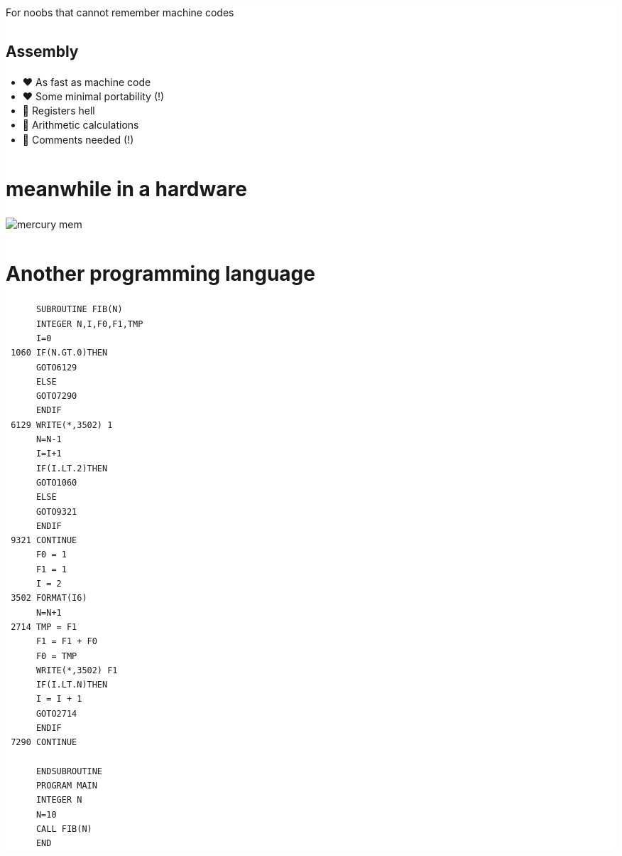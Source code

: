 

For noobs that cannot remember machine codes



## Assembly

- 	&#10084; As fast as machine code
- 	&#10084; Some minimal portability (!)
- &#128169; Registers hell
- &#128169; Arithmetic calculations
- &#128169; Comments needed (!)



# meanwhile in a hardware



![mercury mem](img/pic/Mercury_memory.jpg)



# Another programming language



```
      SUBROUTINE FIB(N)
      INTEGER N,I,F0,F1,TMP
      I=0
 1060 IF(N.GT.0)THEN
      GOTO6129
      ELSE 
      GOTO7290
      ENDIF
 6129 WRITE(*,3502) 1
      N=N-1
      I=I+1
      IF(I.LT.2)THEN
      GOTO1060
      ELSE
      GOTO9321
      ENDIF
 9321 CONTINUE
      F0 = 1
      F1 = 1
      I = 2
 3502 FORMAT(I6)
      N=N+1
 2714 TMP = F1
      F1 = F1 + F0
      F0 = TMP
      WRITE(*,3502) F1
      IF(I.LT.N)THEN
      I = I + 1
      GOTO2714
      ENDIF
 7290 CONTINUE
     
      ENDSUBROUTINE
      PROGRAM MAIN
      INTEGER N
      N=10
      CALL FIB(N)
      END
```